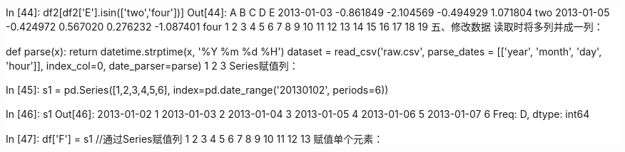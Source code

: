 In [44]: df2[df2['E'].isin(['two','four'])]
Out[44]: 
                   A         B         C         D     E
2013-01-03 -0.861849 -2.104569 -0.494929  1.071804   two
2013-01-05 -0.424972  0.567020  0.276232 -1.087401  four
1
2
3
4
5
6
7
8
9
10
11
12
13
14
15
16
17
18
19
五、修改数据
读取时将多列并成一列：

def parse(x):
    return datetime.strptime(x, '%Y %m %d %H')
dataset = read_csv('raw.csv',  parse_dates = [['year', 'month', 'day', 'hour']], index_col=0, date_parser=parse)
1
2
3
Series赋值列：

In [45]: s1 = pd.Series([1,2,3,4,5,6], index=pd.date_range('20130102', periods=6))

In [46]: s1
Out[46]: 
2013-01-02    1
2013-01-03    2
2013-01-04    3
2013-01-05    4
2013-01-06    5
2013-01-07    6
Freq: D, dtype: int64

In [47]: df['F'] = s1     //通过Series赋值列
1
2
3
4
5
6
7
8
9
10
11
12
13
赋值单个元素：
